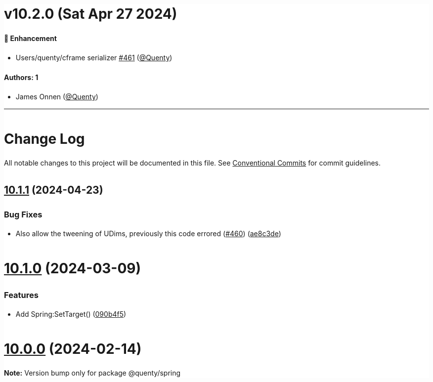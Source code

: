 # v10.2.0 (Sat Apr 27 2024)

#### 🚀 Enhancement

- Users/quenty/cframe serializer [#461](https://github.com/Quenty/NevermoreEngine/pull/461) ([@Quenty](https://github.com/Quenty))

#### Authors: 1

- James Onnen ([@Quenty](https://github.com/Quenty))

---

# Change Log

All notable changes to this project will be documented in this file.
See [Conventional Commits](https://conventionalcommits.org) for commit guidelines.

## [10.1.1](https://github.com/Quenty/NevermoreEngine/compare/@quenty/spring@10.1.0...@quenty/spring@10.1.1) (2024-04-23)


### Bug Fixes

* Also allow the tweening of UDims, previously this code errored ([#460](https://github.com/Quenty/NevermoreEngine/issues/460)) ([ae8c3de](https://github.com/Quenty/NevermoreEngine/commit/ae8c3dec00057d5640f0c9f1cc1eca8df4a144b5))





# [10.1.0](https://github.com/Quenty/NevermoreEngine/compare/@quenty/spring@10.0.0...@quenty/spring@10.1.0) (2024-03-09)


### Features

* Add Spring:SetTarget() ([090b4f5](https://github.com/Quenty/NevermoreEngine/commit/090b4f556340d44cde333a149a8f1d240437f758))





# [10.0.0](https://github.com/Quenty/NevermoreEngine/compare/@quenty/spring@9.0.0...@quenty/spring@10.0.0) (2024-02-14)

**Note:** Version bump only for package @quenty/spring

